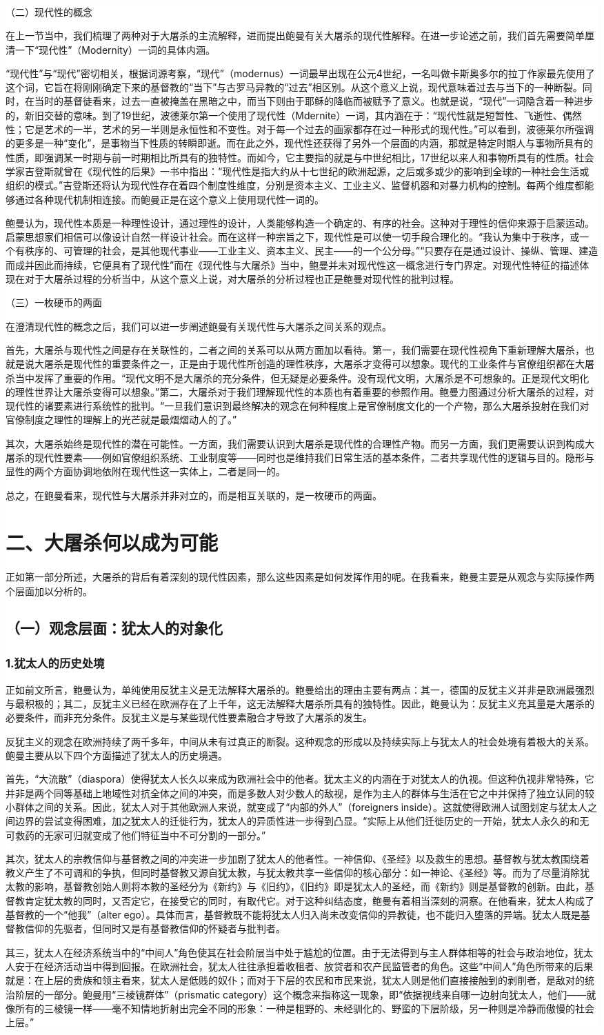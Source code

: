 （二）现代性的概念

在上一节当中，我们梳理了两种对于大屠杀的主流解释，进而提出鲍曼有关大屠杀的现代性解释。在进一步论述之前，我们首先需要简单厘清一下“现代性”（Modernity）一词的具体内涵。

“现代性”与“现代”密切相关，根据词源考察，“现代”（modernus）一词最早出现在公元4世纪，一名叫做卡斯奥多尔的拉丁作家最先使用了这个词，它旨在将刚刚确定下来的基督教的“当下”与古罗马异教的“过去”相区别。从这个意义上说，现代意味着过去与当下的一种断裂。同时，在当时的基督徒看来，过去一直被掩盖在黑暗之中，而当下则由于耶稣的降临而被赋予了意义。也就是说，“现代”一词隐含着一种进步的，新旧交替的意味。到了19世纪，波德莱尔第一个使用了现代性（Mdernite）一词，其内涵在于：“现代性就是短暂性、飞逝性、偶然性；它是艺术的一半，艺术的另一半则是永恒性和不变性。对于每一个过去的画家都存在过一种形式的现代性。”可以看到，波德莱尔所强调的更多是一种“变化”，是事物当下性质的转瞬即逝。而在此之外，现代性还获得了另外一个层面的内涵，那就是特定时期人与事物所具有的性质，即强调某一时期与前一时期相比所具有的独特性。而如今，它主要指的就是与中世纪相比，17世纪以来人和事物所具有的性质。社会学家吉登斯就曾在《现代性的后果》一书中指出：“现代性是指大约从十七世纪的欧洲起源，之后或多或少的影响到全球的一种社会生活或组织的模式。”吉登斯还将认为现代性存在着四个制度性维度，分别是资本主义、工业主义、监督机器和对暴力机构的控制。每两个维度都能够通过各种现代机制相连接。而鲍曼正是在这个意义上使用现代性一词的。

鲍曼认为，现代性本质是一种理性设计，通过理性的设计，人类能够构造一个确定的、有序的社会。这种对于理性的信仰来源于启蒙运动。启蒙思想家们相信可以像设计自然一样设计社会。而在这样一种宗旨之下，现代性是可以使一切手段合理化的。“我认为集中于秩序，或一个有秩序的、可管理的社会，是其他现代事业——工业主义、资本主义、民主——的一个公分母。”“只要存在是通过设计、操纵、管理、建造而成并因此而持续，它便具有了现代性”而在《现代性与大屠杀》当中，鲍曼并未对现代性这一概念进行专门界定。对现代性特征的描述体现在对于大屠杀过程的分析当中，从这个意义上说，对大屠杀的分析过程也正是鲍曼对现代性的批判过程。

（三）一枚硬币的两面

在澄清现代性的概念之后，我们可以进一步阐述鲍曼有关现代性与大屠杀之间关系的观点。

首先，大屠杀与现代性之间是存在关联性的，二者之间的关系可以从两方面加以看待。第一，我们需要在现代性视角下重新理解大屠杀，也就是说大屠杀是现代性的重要条件之一，正是由于现代性所创造的理性秩序，大屠杀才变得可以想象。现代的工业条件与官僚组织都在大屠杀当中发挥了重要的作用。“现代文明不是大屠杀的充分条件，但无疑是必要条件。没有现代文明，大屠杀是不可想象的。正是现代文明化的理性世界让大屠杀变得可以想象。”第二，大屠杀对于我们理解现代性的本质也有着重要的参照作用。鲍曼力图通过分析大屠杀的过程，对现代性的诸要素进行系统性的批判。“一旦我们意识到最终解决的观念在何种程度上是官僚制度文化的一个产物，那么大屠杀投射在我们对官僚制度之理性的理解上的光芒就是最熠熠动人的了。”

其次，大屠杀始终是现代性的潜在可能性。一方面，我们需要认识到大屠杀是现代性的合理性产物。而另一方面，我们更需要认识到构成大屠杀的现代性要素——例如官僚组织系统、工业制度等——同时也是维持我们日常生活的基本条件，二者共享现代性的逻辑与目的。隐形与显性的两个方面协调地依附在现代性这一实体上，二者是同一的。

总之，在鲍曼看来，现代性与大屠杀并非对立的，而是相互关联的，是一枚硬币的两面。

# 二、大屠杀何以成为可能

正如第一部分所述，大屠杀的背后有着深刻的现代性因素，那么这些因素是如何发挥作用的呢。在我看来，鲍曼主要是从观念与实际操作两个层面加以分析的。

## （一）观念层面：犹太人的对象化

### 1.犹太人的历史处境

正如前文所言，鲍曼认为，单纯使用反犹主义是无法解释大屠杀的。鲍曼给出的理由主要有两点：其一，德国的反犹主义并非是欧洲最强烈与最积极的；其二，反犹主义已经在欧洲存在了上千年，这无法解释大屠杀所具有的独特性。因此，鲍曼认为：反犹主义充其量是大屠杀的必要条件，而非充分条件。反犹主义是与某些现代性要素融合才导致了大屠杀的发生。

反犹主义的观念在欧洲持续了两千多年，中间从未有过真正的断裂。这种观念的形成以及持续实际上与犹太人的社会处境有着极大的关系。鲍曼主要从以下四个方面描述了犹太人的历史境遇。

首先，“大流散”（diaspora）使得犹太人长久以来成为欧洲社会中的他者。犹太主义的内涵在于对犹太人的仇视。但这种仇视非常特殊，它并非是两个同等基础上地域性对抗全体之间的冲突，而是多数人对少数人的敌视，是作为主人的群体与生活在它之中并保持了独立认同的较小群体之间的关系。因此，犹太人对于其他欧洲人来说，就变成了“内部的外人”（foreigners inside）。这就使得欧洲人试图划定与犹太人之间边界的尝试变得困难，加之犹太人的迁徙行为，犹太人的异质性进一步得到凸显。“实际上从他们迁徙历史的一开始，犹太人永久的和无可救药的无家可归就变成了他们特征当中不可分割的一部分。”

其次，犹太人的宗教信仰与基督教之间的冲突进一步加剧了犹太人的他者性。一神信仰、《圣经》以及救生的思想。基督教与犹太教围绕着教义产生了不可调和的争执，但同时基督教又源自犹太教，与犹太教共享一些信仰的核心部分：如一神论、《圣经》等。而为了尽量消除犹太教的影响，基督教创始人则将本教的圣经分为《新约》与《旧约》，《旧约》即是犹太人的圣经，而《新约》则是基督教的创新。由此，基督教肯定犹太教的同时，又否定它，在接受它的同时，有取代它。对于这种纠结态度，鲍曼有着相当深刻的洞察。在他看来，犹太人构成了基督教的一个“他我”（alter ego）。具体而言，基督教既不能将犹太人归入尚未改变信仰的异教徒，也不能归入堕落的异端。犹太人既是基督教信仰的先驱者，但同时又是有基督教信仰的怀疑者与批判者。

其三，犹太人在经济系统当中的“中间人”角色使其在社会阶层当中处于尴尬的位置。由于无法得到与主人群体相等的社会与政治地位，犹太人安于在经济活动当中得到回报。在欧洲社会，犹太人往往承担着收租者、放贷者和农产民监管者的角色。这些“中间人”角色所带来的后果就是：在上层的贵族和领主看来，犹太人是低贱的奴仆；而对于下层的农民和市民来说，犹太人则是他们直接接触到的剥削者，是敌对的统治阶层的一部分。鲍曼用“三棱镜群体”（prismatic category）这个概念来指称这一现象，即“依据视线来自哪一边射向犹太人，他们——就像所有的三棱镜一样——毫不知情地折射出完全不同的形象：一种是粗野的、未经驯化的、野蛮的下层阶级，另一种则是冷静而傲慢的社会上层。”
